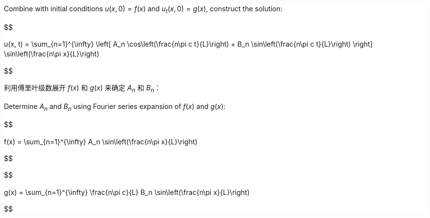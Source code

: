    Combine with initial conditions $u(x, 0) = f(x)$ and $u_t(x, 0) = g(x)$, construct the solution:

   $$

   u(x, t) = \sum_{n=1}^{\infty} \left[ A_n \cos\left(\frac{n\pi c t}{L}\right) + B_n \sin\left(\frac{n\pi c t}{L}\right) \right] \sin\left(\frac{n\pi x}{L}\right)

$$

   利用傅里叶级数展开 $f(x)$ 和 $g(x)$ 来确定 $A_n$ 和 $B_n$：

   Determine $A_n$ and $B_n$ using Fourier series expansion of $f(x)$ and $g(x)$:

   $$

   f(x) = \sum_{n=1}^{\infty} A_n \sin\left(\frac{n\pi x}{L}\right)

$$

   $$

   g(x) = \sum_{n=1}^{\infty} \frac{n\pi c}{L} B_n \sin\left(\frac{n\pi x}{L}\right)

$$
